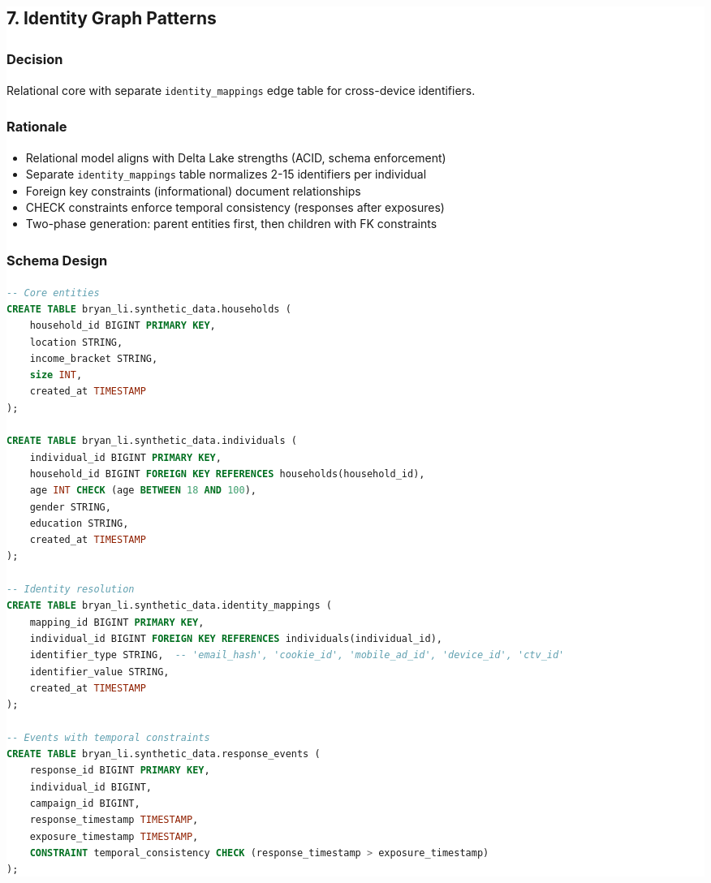 ## 7. Identity Graph Patterns

### Decision
Relational core with separate `identity_mappings` edge table for cross-device identifiers.

### Rationale
- Relational model aligns with Delta Lake strengths (ACID, schema enforcement)
- Separate `identity_mappings` table normalizes 2-15 identifiers per individual
- Foreign key constraints (informational) document relationships
- CHECK constraints enforce temporal consistency (responses after exposures)
- Two-phase generation: parent entities first, then children with FK constraints

### Schema Design
```sql
-- Core entities
CREATE TABLE bryan_li.synthetic_data.households (
    household_id BIGINT PRIMARY KEY,
    location STRING,
    income_bracket STRING,
    size INT,
    created_at TIMESTAMP
);

CREATE TABLE bryan_li.synthetic_data.individuals (
    individual_id BIGINT PRIMARY KEY,
    household_id BIGINT FOREIGN KEY REFERENCES households(household_id),
    age INT CHECK (age BETWEEN 18 AND 100),
    gender STRING,
    education STRING,
    created_at TIMESTAMP
);

-- Identity resolution
CREATE TABLE bryan_li.synthetic_data.identity_mappings (
    mapping_id BIGINT PRIMARY KEY,
    individual_id BIGINT FOREIGN KEY REFERENCES individuals(individual_id),
    identifier_type STRING,  -- 'email_hash', 'cookie_id', 'mobile_ad_id', 'device_id', 'ctv_id'
    identifier_value STRING,
    created_at TIMESTAMP
);

-- Events with temporal constraints
CREATE TABLE bryan_li.synthetic_data.response_events (
    response_id BIGINT PRIMARY KEY,
    individual_id BIGINT,
    campaign_id BIGINT,
    response_timestamp TIMESTAMP,
    exposure_timestamp TIMESTAMP,
    CONSTRAINT temporal_consistency CHECK (response_timestamp > exposure_timestamp)
);
```
